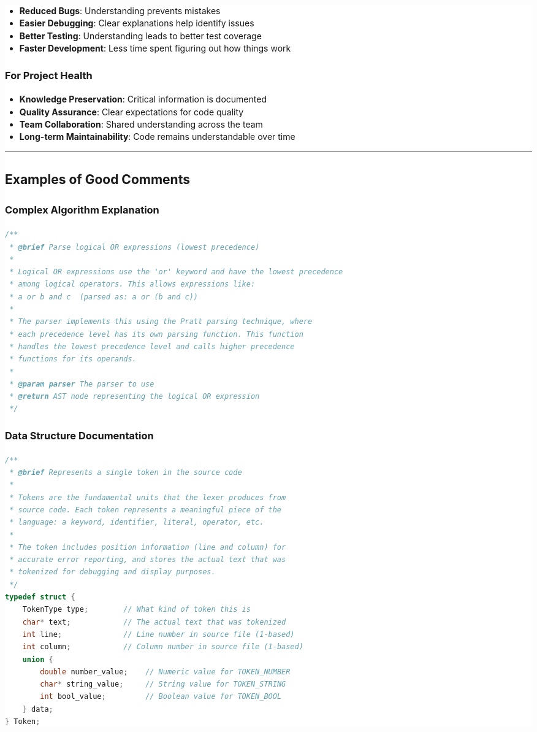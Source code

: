 - **Reduced Bugs**: Understanding prevents mistakes
- **Easier Debugging**: Clear explanations help identify issues
- **Better Testing**: Understanding leads to better test coverage
- **Faster Development**: Less time spent figuring out how things work

### **For Project Health**

- **Knowledge Preservation**: Critical information is documented
- **Quality Assurance**: Clear expectations for code quality
- **Team Collaboration**: Shared understanding across the team
- **Long-term Maintainability**: Code remains understandable over time

---

## **Examples of Good Comments**

### **Complex Algorithm Explanation**

```c
/**
 * @brief Parse logical OR expressions (lowest precedence)
 * 
 * Logical OR expressions use the 'or' keyword and have the lowest precedence
 * among logical operators. This allows expressions like:
 * a or b and c  (parsed as: a or (b and c))
 * 
 * The parser implements this using the Pratt parsing technique, where
 * each precedence level has its own parsing function. This function
 * handles the lowest precedence level and calls higher precedence
 * functions for its operands.
 * 
 * @param parser The parser to use
 * @return AST node representing the logical OR expression
 */
```

### **Data Structure Documentation**

```c
/**
 * @brief Represents a single token in the source code
 * 
 * Tokens are the fundamental units that the lexer produces from
 * source code. Each token represents a meaningful piece of the
 * language: a keyword, identifier, literal, operator, etc.
 * 
 * The token includes position information (line and column) for
 * accurate error reporting, and stores the actual text that was
 * tokenized for debugging and display purposes.
 */
typedef struct {
    TokenType type;        // What kind of token this is
    char* text;            // The actual text that was tokenized
    int line;              // Line number in source file (1-based)
    int column;            // Column number in source file (1-based)
    union {
        double number_value;    // Numeric value for TOKEN_NUMBER
        char* string_value;     // String value for TOKEN_STRING
        int bool_value;         // Boolean value for TOKEN_BOOL
    } data;
} Token;
```
